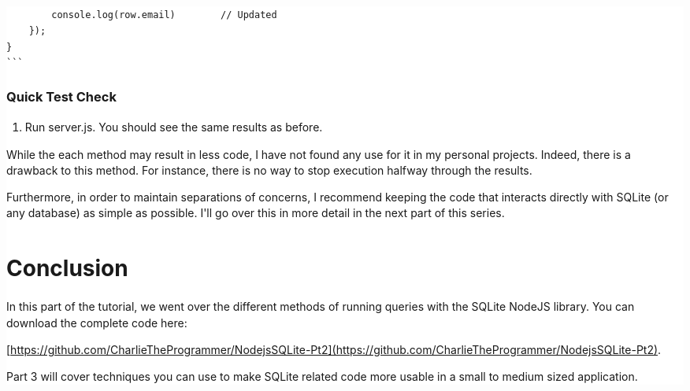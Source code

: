             console.log(row.email)        // Updated
        });
    }
    ```

### Quick Test Check

1.  Run server.js. You should see the same results as before.

While the each method may result in less code, I have not found any use for it in my personal projects. Indeed, there is a drawback to this method. For instance, there is no way to stop execution halfway through the results.

Furthermore, in order to maintain separations of concerns, I recommend keeping the code that interacts
directly with SQLite (or any database) as simple as possible. I'll go over this in more detail in the next part of this series.

# Conclusion

In this part of the tutorial, we went over the different methods of running queries with the SQLite NodeJS library. You can download the complete code here:

[https://github.com/CharlieTheProgrammer/NodejsSQLite-Pt2](https://github.com/CharlieTheProgrammer/NodejsSQLite-Pt2).

Part 3 will cover techniques you can use to make SQLite related code more usable in a small to medium sized application.